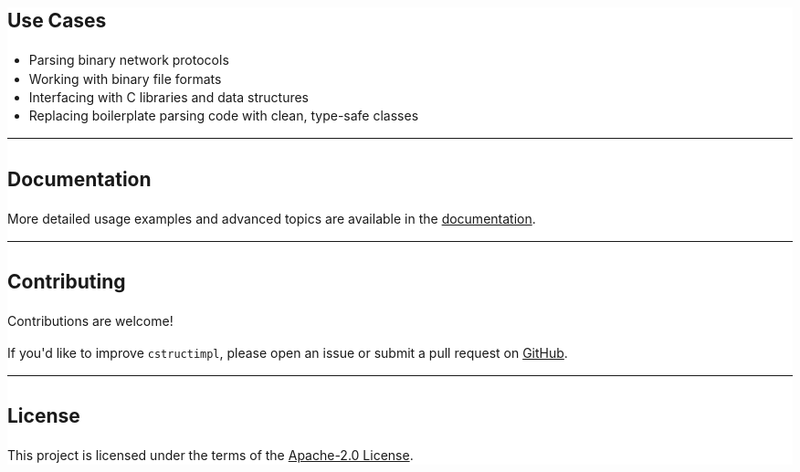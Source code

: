 
## Use Cases

- Parsing binary network protocols
- Working with binary file formats
- Interfacing with C libraries and data structures
- Replacing boilerplate parsing code with clean, type-safe classes

---

## Documentation

More detailed usage examples and advanced topics are available in the [documentation](https://github.com/Brendon-Mendicino/cstructimpl/wiki).

---

## Contributing

Contributions are welcome!

If you'd like to improve `cstructimpl`, please open an issue or submit a pull request on [GitHub](https://github.com/Brendon-Mendicino/cstructimpl).

---

## License

This project is licensed under the terms of the [Apache-2.0 License](https://github.com/Brendon-Mendicino/cstructimpl/blob/main/LICENSE).
